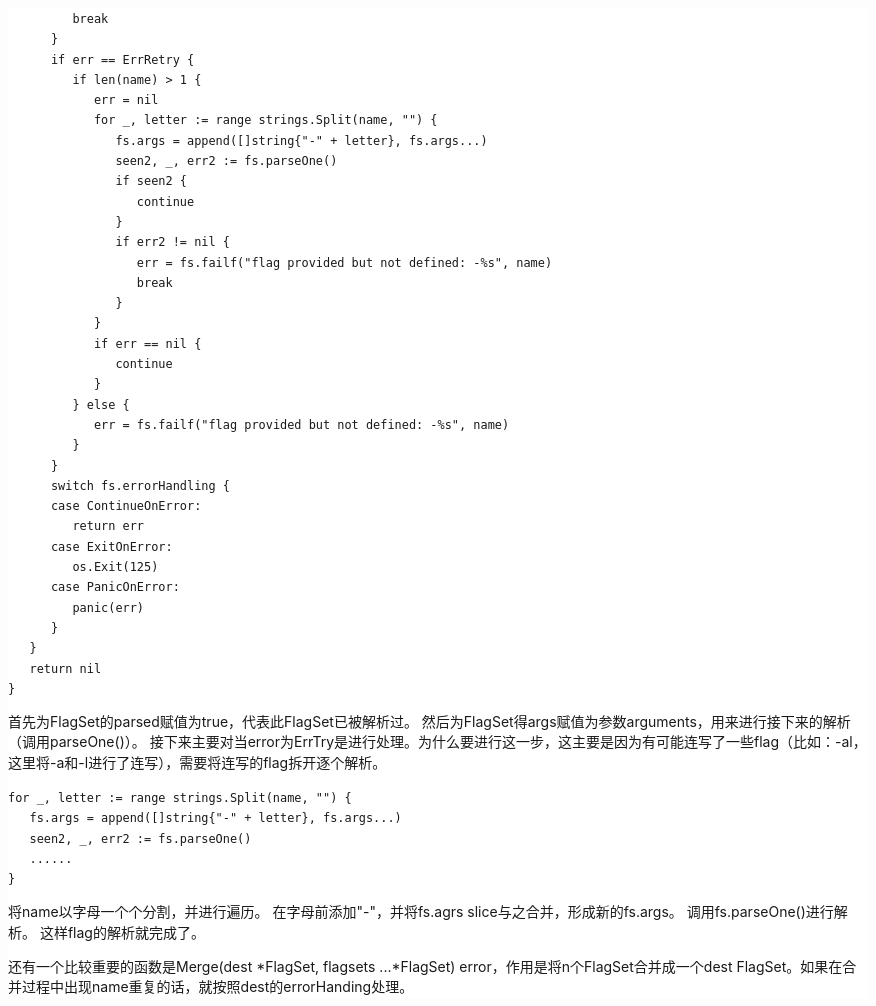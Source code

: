 ```
         break
      }
      if err == ErrRetry {
         if len(name) > 1 {
            err = nil
            for _, letter := range strings.Split(name, "") {
               fs.args = append([]string{"-" + letter}, fs.args...)
               seen2, _, err2 := fs.parseOne()
               if seen2 {
                  continue
               }
               if err2 != nil {
                  err = fs.failf("flag provided but not defined: -%s", name)
                  break
               }
            }
            if err == nil {
               continue
            }
         } else {
            err = fs.failf("flag provided but not defined: -%s", name)
         }
      }
      switch fs.errorHandling {
      case ContinueOnError:
         return err
      case ExitOnError:
         os.Exit(125)
      case PanicOnError:
         panic(err)
      }
   }
   return nil
}
```
首先为FlagSet的parsed赋值为true，代表此FlagSet已被解析过。
然后为FlagSet得args赋值为参数arguments，用来进行接下来的解析（调用parseOne()）。
接下来主要对当error为ErrTry是进行处理。为什么要进行这一步，这主要是因为有可能连写了一些flag（比如：-al，这里将-a和-l进行了连写），需要将连写的flag拆开逐个解析。
```
for _, letter := range strings.Split(name, "") {
   fs.args = append([]string{"-" + letter}, fs.args...)
   seen2, _, err2 := fs.parseOne()
   ......
}
```
将name以字母一个个分割，并进行遍历。
在字母前添加"-"，并将fs.agrs slice与之合并，形成新的fs.args。
调用fs.parseOne()进行解析。
这样flag的解析就完成了。

还有一个比较重要的函数是Merge(dest *FlagSet, flagsets ...*FlagSet) error，作用是将n个FlagSet合并成一个dest FlagSet。如果在合并过程中出现name重复的话，就按照dest的errorHanding处理。
